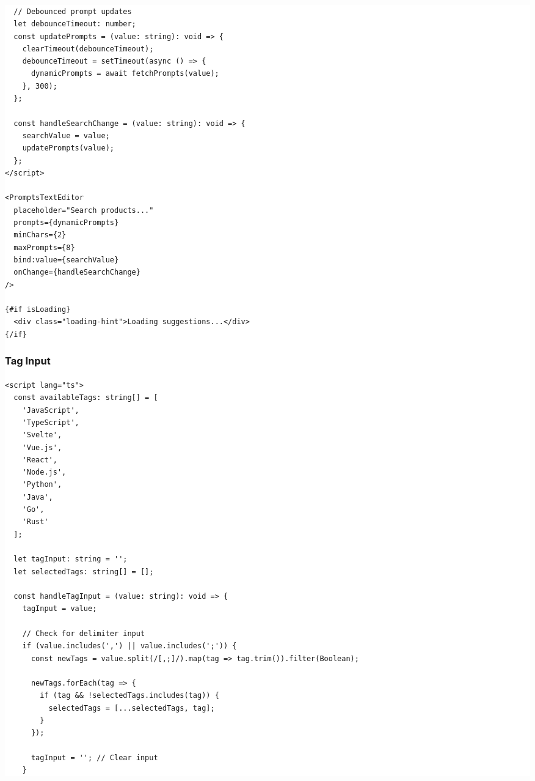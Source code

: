 ```svelte
  // Debounced prompt updates
  let debounceTimeout: number;
  const updatePrompts = (value: string): void => {
    clearTimeout(debounceTimeout);
    debounceTimeout = setTimeout(async () => {
      dynamicPrompts = await fetchPrompts(value);
    }, 300);
  };
  
  const handleSearchChange = (value: string): void => {
    searchValue = value;
    updatePrompts(value);
  };
</script>

<PromptsTextEditor 
  placeholder="Search products..."
  prompts={dynamicPrompts}
  minChars={2}
  maxPrompts={8}
  bind:value={searchValue}
  onChange={handleSearchChange}
/>

{#if isLoading}
  <div class="loading-hint">Loading suggestions...</div>
{/if}
```

### Tag Input
```svelte
<script lang="ts">
  const availableTags: string[] = [
    'JavaScript',
    'TypeScript',
    'Svelte',
    'Vue.js',
    'React',
    'Node.js',
    'Python',
    'Java',
    'Go',
    'Rust'
  ];
  
  let tagInput: string = '';
  let selectedTags: string[] = [];
  
  const handleTagInput = (value: string): void => {
    tagInput = value;
    
    // Check for delimiter input
    if (value.includes(',') || value.includes(';')) {
      const newTags = value.split(/[,;]/).map(tag => tag.trim()).filter(Boolean);
      
      newTags.forEach(tag => {
        if (tag && !selectedTags.includes(tag)) {
          selectedTags = [...selectedTags, tag];
        }
      });
      
      tagInput = ''; // Clear input
    }
```